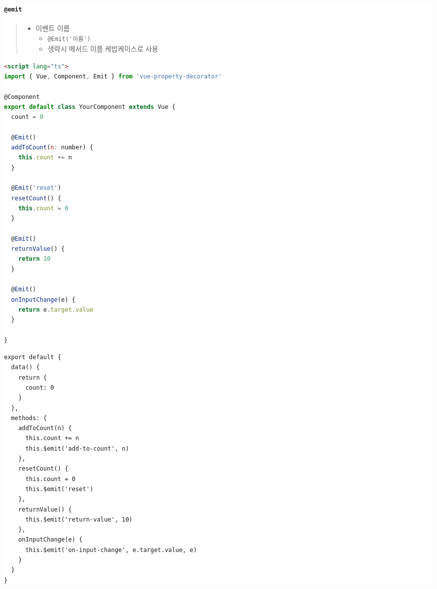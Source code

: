 

#### `@emit`

> * 이벤트 이름  
>   * `@Emit('이름')`
>   * 생략시 메서드 이름 케밥케이스로 사용

```html
<script lang="ts">
import { Vue, Component, Emit } from 'vue-property-decorator'

@Component
export default class YourComponent extends Vue {
  count = 0

  @Emit()
  addToCount(n: number) {
    this.count += n
  }

  @Emit('reset')
  resetCount() {
    this.count = 0
  }

  @Emit()
  returnValue() {
    return 10
  }

  @Emit()
  onInputChange(e) {
    return e.target.value
  }

}
```

```html
export default {
  data() {
    return {
      count: 0
    }
  },
  methods: {
    addToCount(n) {
      this.count += n
      this.$emit('add-to-count', n)
    },
    resetCount() {
      this.count = 0
      this.$emit('reset')
    },
    returnValue() {
      this.$emit('return-value', 10)
    },
    onInputChange(e) {
      this.$emit('on-input-change', e.target.value, e)
    }
  }
}
```
